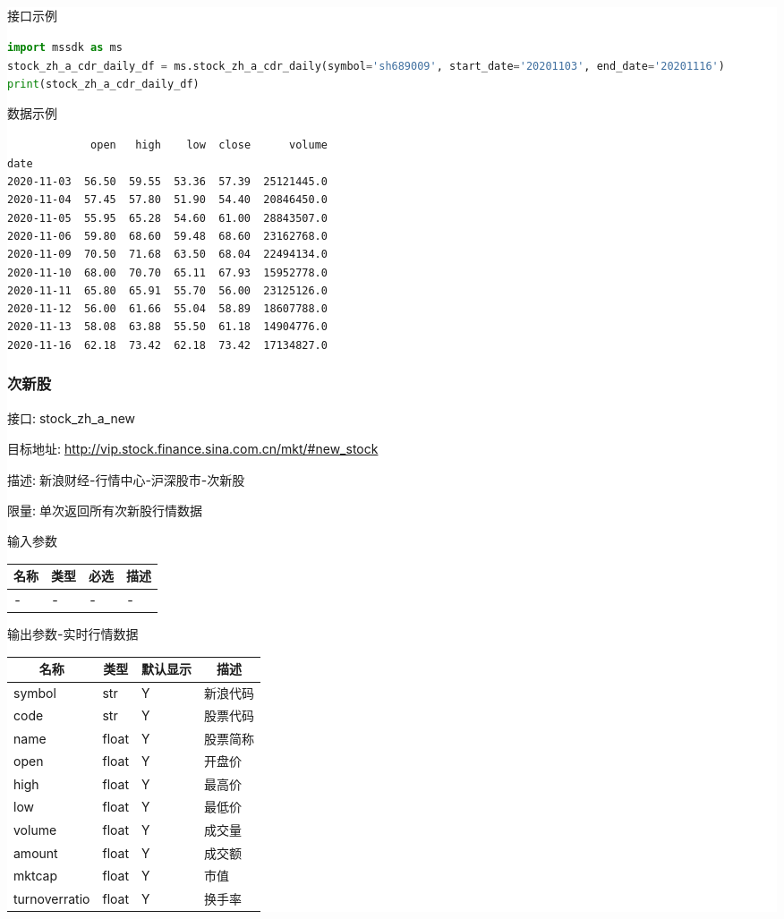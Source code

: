 接口示例

```python
import mssdk as ms
stock_zh_a_cdr_daily_df = ms.stock_zh_a_cdr_daily(symbol='sh689009', start_date='20201103', end_date='20201116')
print(stock_zh_a_cdr_daily_df)
```

数据示例

```
             open   high    low  close      volume
date                                              
2020-11-03  56.50  59.55  53.36  57.39  25121445.0
2020-11-04  57.45  57.80  51.90  54.40  20846450.0
2020-11-05  55.95  65.28  54.60  61.00  28843507.0
2020-11-06  59.80  68.60  59.48  68.60  23162768.0
2020-11-09  70.50  71.68  63.50  68.04  22494134.0
2020-11-10  68.00  70.70  65.11  67.93  15952778.0
2020-11-11  65.80  65.91  55.70  56.00  23125126.0
2020-11-12  56.00  61.66  55.04  58.89  18607788.0
2020-11-13  58.08  63.88  55.50  61.18  14904776.0
2020-11-16  62.18  73.42  62.18  73.42  17134827.0
```

### 次新股

接口: stock_zh_a_new

目标地址: http://vip.stock.finance.sina.com.cn/mkt/#new_stock

描述: 新浪财经-行情中心-沪深股市-次新股

限量: 单次返回所有次新股行情数据

输入参数

| 名称   | 类型 | 必选 | 描述                                                                              |
| -------- | ---- | ---- | --- |
| - | -  | -    |   -|

输出参数-实时行情数据

| 名称          | 类型 | 默认显示 | 描述           |
| ------------ | ----- | -------- | ---------------- |
| symbol          | str   | Y        | 新浪代码     |
| code          | str      | Y        | 股票代码     |
| name          | float      | Y        | 股票简称     |
| open           | float      | Y        | 开盘价     |
| high         | float      | Y        | 最高价     |
| low        | float      | Y        | 最低价     |
| volume        | float      | Y        | 成交量     |
| amount        | float      | Y        | 成交额     |
| mktcap        | float      | Y        | 市值     |
| turnoverratio        | float      | Y        | 换手率     |
                